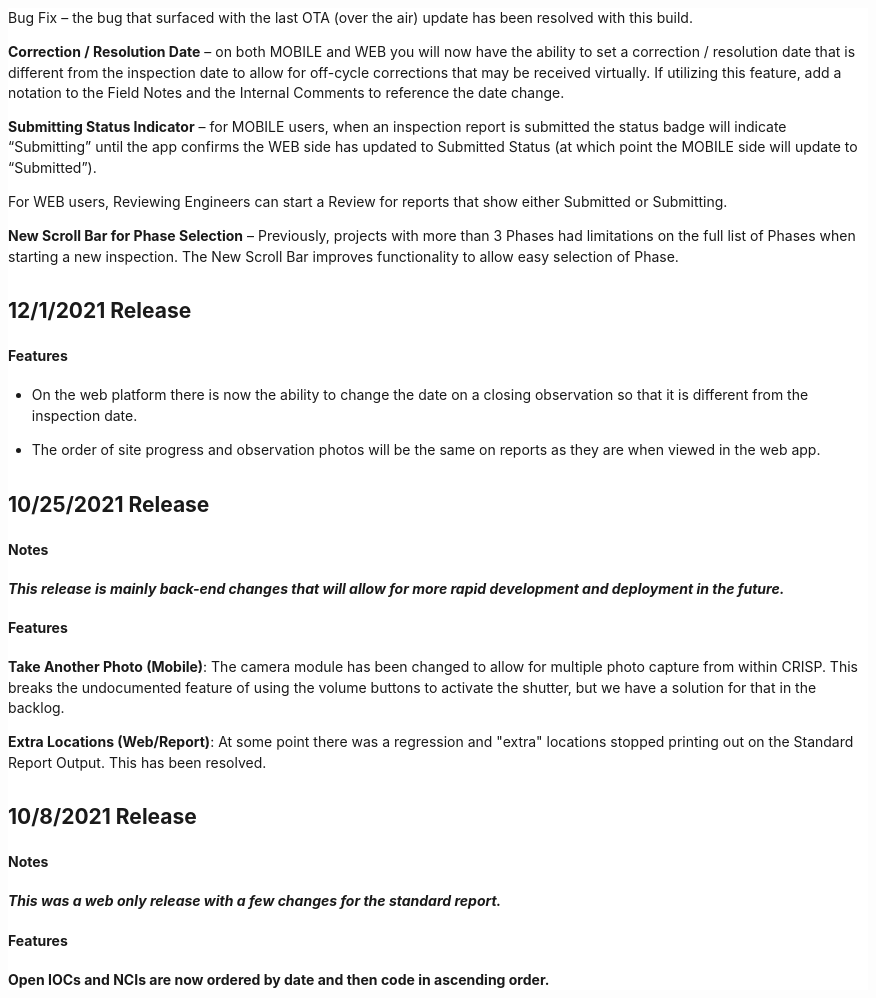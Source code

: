 Bug Fix – the bug that surfaced with the last OTA (over the air) update has been resolved with this build.

**Correction / Resolution Date** – on both MOBILE and WEB you will now have the ability to set a correction / resolution date that is different from the inspection date to allow for off-cycle corrections that may be received virtually. If utilizing this feature, add a notation to the Field Notes and the Internal Comments to reference the date change.

**Submitting Status Indicator** – for MOBILE users, when an inspection report is submitted the status badge will indicate “Submitting” until the app confirms the WEB side has updated to Submitted Status (at which point the MOBILE side will update to “Submitted”).

For WEB users, Reviewing Engineers can start a Review for reports that show either Submitted or Submitting.

**New Scroll Bar for Phase Selection** – Previously, projects with more than 3 Phases had limitations on the full list of Phases when starting a new inspection. The New Scroll Bar improves functionality to allow easy selection of Phase.

## 12/1/2021 Release

#### Features

- On the web platform there is now the ability to change the date on a closing observation so that it is different from the inspection date.

- The order of site progress and observation photos will be the same on reports as they are when viewed in the web app.

## 10/25/2021 Release

#### Notes

***This release is mainly back-end changes that will allow for more rapid development and deployment in the future.***

#### Features

**Take Another Photo (Mobile)**: The camera module has been changed to allow for multiple photo capture from within CRISP. This breaks the undocumented feature of using the volume buttons to activate the shutter, but we have a solution for that in the backlog.

**Extra Locations (Web/Report)**: At some point there was a regression and "extra" locations stopped printing out on the Standard Report Output. This has been resolved.

## 10/8/2021 Release

#### Notes

***This was a web only release with a few changes for the standard report.***

#### Features

**Open IOCs and NCIs are now ordered by date and then code in ascending order.**
